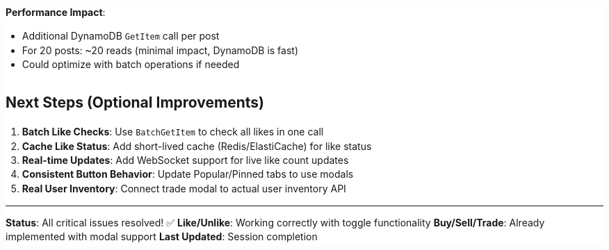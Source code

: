 **Performance Impact**: 
- Additional DynamoDB `GetItem` call per post
- For 20 posts: ~20 reads (minimal impact, DynamoDB is fast)
- Could optimize with batch operations if needed

## Next Steps (Optional Improvements)

1. **Batch Like Checks**: Use `BatchGetItem` to check all likes in one call
2. **Cache Like Status**: Add short-lived cache (Redis/ElastiCache) for like status
3. **Real-time Updates**: Add WebSocket support for live like count updates
4. **Consistent Button Behavior**: Update Popular/Pinned tabs to use modals
5. **Real User Inventory**: Connect trade modal to actual user inventory API

---

**Status**: All critical issues resolved! ✅
**Like/Unlike**: Working correctly with toggle functionality
**Buy/Sell/Trade**: Already implemented with modal support
**Last Updated**: Session completion
